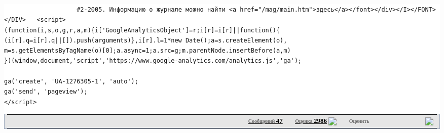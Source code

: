                         #2-2005. Информацию о журнале можно найти <a href="/mag/main.htm">здесь</a></font></div></I></FONT></DIV>	<script>
	(function(i,s,o,g,r,a,m){i['GoogleAnalyticsObject']=r;i[r]=i[r]||function(){
	(i[r].q=i[r].q||[]).push(arguments)},i[r].l=1*new Date();a=s.createElement(o),
	m=s.getElementsByTagName(o)[0];a.async=1;a.src=g;m.parentNode.insertBefore(a,m)
	})(window,document,'script','https://www.google-analytics.com/analytics.js','ga');

	ga('create', 'UA-1276305-1', 'auto');
	ga('send', 'pageview');
	</script>
<table width="100%" border="0" cellspacing="0" celpadding="2" style="font-family:verdana;font-weight:bold;padding: 0px 5px; BORDER: #9daabd 1px 	solid; 	COLOR: #646464; BACKGROUND-COLOR: #e6e6e6;"><tr><td nowrap="nowrap"><font size="1" style="font-weight:normal"><script src="/script/shMenu.v1.js" type="text/javascript" charset="utf-8"></script></font></td><td nowrap="nowrap" align="right" width="100%"><font size="2"> <A href="?print" target="_blank" title="Версия для печати"><IMG align="absmiddle" width="16" height="14" src="/images/printer2.gif" border="0" /></A>  <a href="/forum/other/1267611" target="_self" title="Перейти к обсуждению статьи"><font size="1" color="#646464"> Сообщений </font><font color="black">47</font></a>  <a href="/forum/other/1267611" target="_self" title="Перейти к обсуждению статьи"><img src="/forum/images/showfr.gif" align="absmiddle" border="0" width="18px" height="14px" /></a> <a href="/Forum/RateList.aspx?mid=1267611"><font color="#646464"><font size="1"> Оценка </font><font color="black">2986</font></font></a>   <a target="_blank" rel="nofollow" href="/Users/Private/AddFav.aspx?mid=1267611" onclick="return AddFav(this.href);" title="Добавить в избранное"><img align="absmiddle" src="/images/fav.gif" border="0" height="14px" /></a>  <a href="/Forum/Private/Subscr.aspx?tid=1267611" onclick="return SubMsg(this.href)" title="Подписка на сообщения" rel="nofollow"><img class="i" align="absmiddle" src="/forum/images/sub.gif" border="0" width="18px" height="14px" /></a>   <font size="1">Оценить </font><a target="_blank" rel="nofollow" href="/forum/Private/Rate.aspx?mid=1267611&amp;rate=-3" onclick="return RateMsg(this.href);" title="+1"><img align="absmiddle" src="/forum/images/n11.gif" border="0" width="18px" height="14px" /></a><a target="_blank" rel="nofollow" href="/forum/Private/Rate.aspx?mid=1267611&amp;rate=1" onclick="return RateMsg(this.href);" title="Интересно"><img align="absmiddle" src="/forum/images/n1.gif" border="0" width="18px" height="14px" /></a><a target="_blank" rel="nofollow" href="/forum/Private/Rate.aspx?mid=1267611&amp;rate=2" onclick="return RateMsg(this.href);" title="Спасибо"><img align="absmiddle" src="/forum/images/n2.gif" border="0" width="18px" height="14px" /></a><a target="_blank" rel="nofollow" href="/forum/Private/Rate.aspx?mid=1267611&amp;rate=3" onclick="return RateMsg(this.href);" title="Супер"><img align="absmiddle" src="/forum/images/n3.gif" border="0" width="18px" height="14px" /></a><a target="_blank" rel="nofollow" href="/forum/Private/Rate.aspx?mid=1267611&amp;rate=-1" onclick="return RateMsg(this.href);" title="Удалить оценку"><img align="absmiddle" src="/forum/images/nx.gif" border="0" width="18px" height="14px" /></a><a target="_blank" rel="nofollow" href="/forum/Private/Rate.aspx?mid=1267611&amp;rate=-4" onclick="return RateMsg(this.href);" title="Согласен"><img align="absmiddle" src="/forum/images/np.gif" border="0" width="18px" height="14px" /></a><a target="_blank" rel="nofollow" href="/forum/Private/Rate.aspx?mid=1267611&amp;rate=0" onclick="return RateMsg(this.href);" title="Не согласен"><img align="absmiddle" src="/forum/images/nm.gif" border="0" width="18px" eight="14px" /></a> 
					</font></td></tr></table></body></html>
